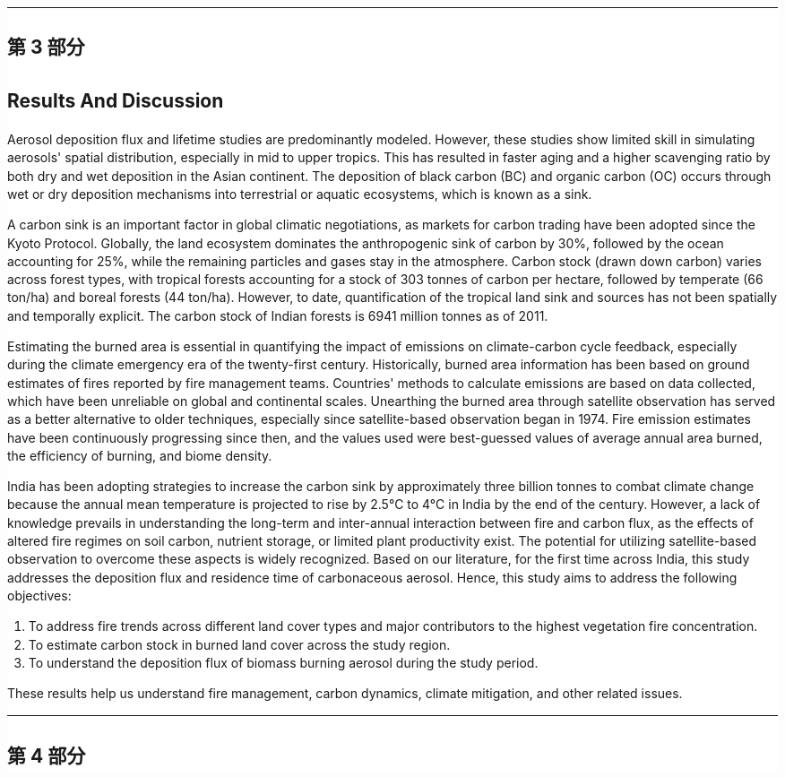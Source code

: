
---

## 第 3 部分

## Results And Discussion

Aerosol deposition flux and lifetime studies are predominantly modeled. However, these studies show limited skill in simulating aerosols' spatial distribution, especially in mid to upper tropics. This has resulted in faster aging and a higher scavenging ratio by both dry and wet deposition in the Asian continent. The deposition of black carbon (BC) and organic carbon (OC) occurs through wet or dry deposition mechanisms into terrestrial or aquatic ecosystems, which is known as a sink.

A carbon sink is an important factor in global climatic negotiations, as markets for carbon trading have been adopted since the Kyoto Protocol. Globally, the land ecosystem dominates the anthropogenic sink of carbon by 30%, followed by the ocean accounting for 25%, while the remaining particles and gases stay in the atmosphere. Carbon stock (drawn down carbon) varies across forest types, with tropical forests accounting for a stock of 303 tonnes of carbon per hectare, followed by temperate (66 ton/ha) and boreal forests (44 ton/ha). However, to date, quantification of the tropical land sink and sources has not been spatially and temporally explicit. The carbon stock of Indian forests is 6941 million tonnes as of 2011.

Estimating the burned area is essential in quantifying the impact of emissions on climate-carbon cycle feedback, especially during the climate emergency era of the twenty-first century. Historically, burned area information has been based on ground estimates of fires reported by fire management teams. Countries' methods to calculate emissions are based on data collected, which have been unreliable on global and continental scales. Unearthing the burned area through satellite observation has served as a better alternative to older techniques, especially since satellite-based observation began in 1974. Fire emission estimates have been continuously progressing since then, and the values used were best-guessed values of average annual area burned, the efficiency of burning, and biome density.

India has been adopting strategies to increase the carbon sink by approximately three billion tonnes to combat climate change because the annual mean temperature is projected to rise by 2.5°C to 4°C in India by the end of the century. However, a lack of knowledge prevails in understanding the long-term and inter-annual interaction between fire and carbon flux, as the effects of altered fire regimes on soil carbon, nutrient storage, or limited plant productivity exist. The potential for utilizing satellite-based observation to overcome these aspects is widely recognized. Based on our literature, for the first time across India, this study addresses the deposition flux and residence time of carbonaceous aerosol. Hence, this study aims to address the following objectives:

1. To address fire trends across different land cover types and major contributors to the highest vegetation fire concentration.
2. To estimate carbon stock in burned land cover across the study region.
3. To understand the deposition flux of biomass burning aerosol during the study period.

These results help us understand fire management, carbon dynamics, climate mitigation, and other related issues.

---

## 第 4 部分
